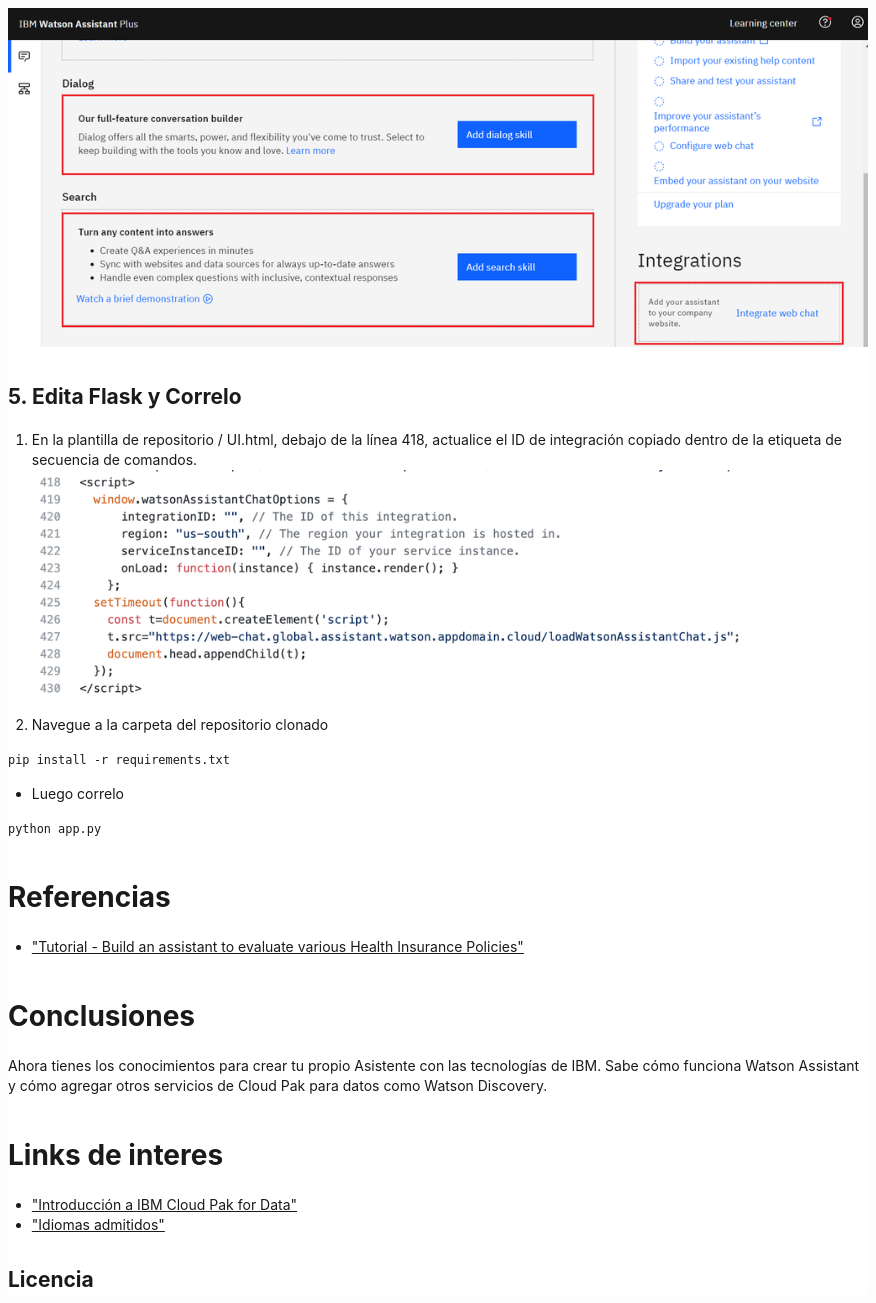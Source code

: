   ![WAWeb](images/WAWeb.PNG)

## 5. Edita Flask y Correlo
1. En la plantilla de repositorio / UI.html, debajo de la línea 418, actualice el ID de integración copiado dentro de la etiqueta de secuencia de comandos.
  ![Código](images/Code.png)

1. Navegue a la carpeta del repositorio clonado
```
pip install -r requirements.txt
```
- Luego correlo
``` 
python app.py
```


# Referencias
 - ["Tutorial - Build an assistant to evaluate various Health Insurance Policies"](https://github.com/IBM/covid_health_insurance_assistance/blob/main/README.md)
 
# Conclusiones
Ahora tienes los conocimientos para crear tu propio Asistente con las tecnologías de IBM. Sabe cómo funciona Watson Assistant y cómo agregar otros servicios de Cloud Pak para datos como Watson Discovery.
# Links de interes
- ["Introducción a IBM Cloud Pak for Data"](https://developer.ibm.com/articles/intro-to-cloud-pak-for-data/)
- ["Idiomas admitidos"](https://cloud.ibm.com/docs/assistant?topic=assistant-language-support)
## Licencia